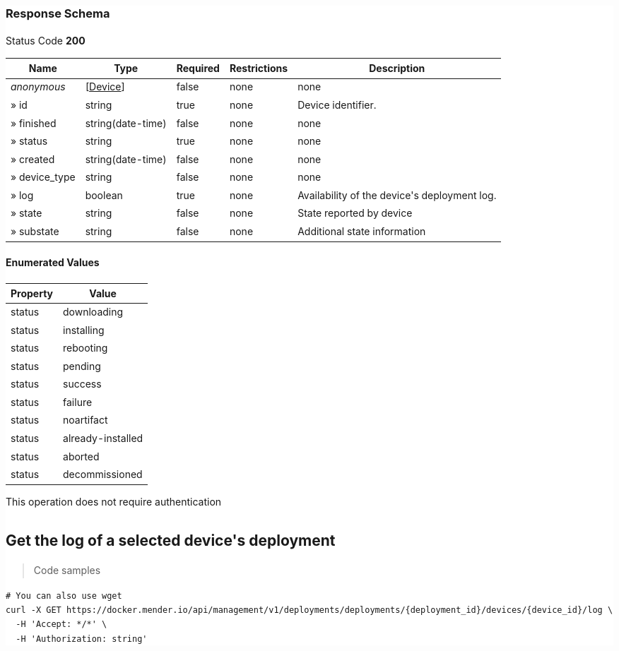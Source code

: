 <h3 id="list-devices-of-a-deployment-responseschema">Response Schema</h3>

Status Code **200**

|Name|Type|Required|Restrictions|Description|
|---|---|---|---|---|
|*anonymous*|[[Device](#schemadevice)]|false|none|none|
|» id|string|true|none|Device identifier.|
|» finished|string(date-time)|false|none|none|
|» status|string|true|none|none|
|» created|string(date-time)|false|none|none|
|» device_type|string|false|none|none|
|» log|boolean|true|none|Availability of the device's deployment log.|
|» state|string|false|none|State reported by device|
|» substate|string|false|none|Additional state information|

#### Enumerated Values

|Property|Value|
|---|---|
|status|downloading|
|status|installing|
|status|rebooting|
|status|pending|
|status|success|
|status|failure|
|status|noartifact|
|status|already-installed|
|status|aborted|
|status|decommissioned|

<aside class="success">
This operation does not require authentication
</aside>

## Get the log of a selected device's deployment

> Code samples

```shell
# You can also use wget
curl -X GET https://docker.mender.io/api/management/v1/deployments/deployments/{deployment_id}/devices/{device_id}/log \
  -H 'Accept: */*' \
  -H 'Authorization: string'

```
